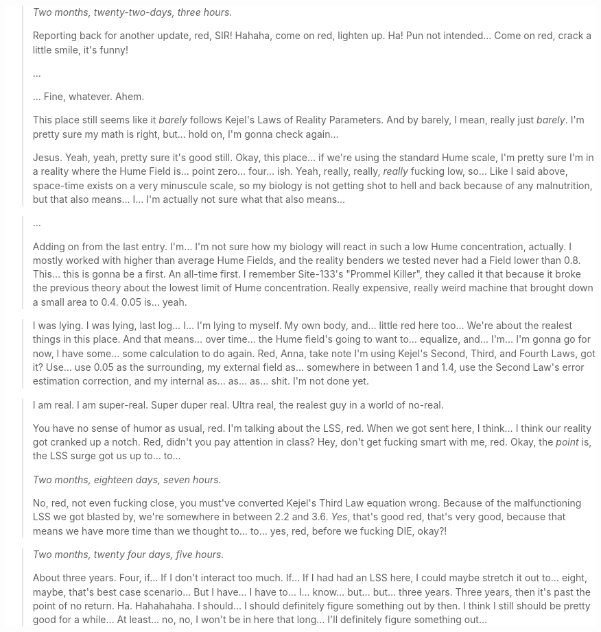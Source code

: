 > _Two months, twenty-two-days, three hours._
> 
> Reporting back for another update, red, SIR! Hahaha, come on red, lighten up. Ha! Pun not intended… Come on red, crack a little smile, it's funny!
> 
> …
> 
> … Fine, whatever. Ahem.
> 
> This place still seems like it _barely_ follows Kejel's Laws of Reality Parameters. And by barely, I mean, really just _barely_. I'm pretty sure my math is right, but… hold on, I'm gonna check again…
> 
> Jesus. Yeah, yeah, pretty sure it's good still. Okay, this place… if we're using the standard Hume scale, I'm pretty sure I'm in a reality where the Hume Field is… point zero… four… ish. Yeah, really, really, _really_ fucking low, so… Like I said above, space-time exists on a very minuscule scale, so my biology is not getting shot to hell and back because of any malnutrition, but that also means… I… I'm actually not sure what that also means…

> …
> 
> Adding on from the last entry. I'm… I'm not sure how my biology will react in such a low Hume concentration, actually. I mostly worked with higher than average Hume Fields, and the reality benders we tested never had a Field lower than 0.8. This… this is gonna be a first. An all-time first. I remember Site-133's "Prommel Killer", they called it that because it broke the previous theory about the lowest limit of Hume concentration. Really expensive, really weird machine that brought down a small area to 0.4. 0.05 is… yeah.

> I was lying. I was lying, last log… I… I'm lying to myself. My own body, and… little red here too… We're about the realest things in this place. And that means… over time… the Hume field's going to want to… equalize, and… I'm… I'm gonna go for now, I have some… some calculation to do again. Red, Anna, take note I'm using Kejel's Second, Third, and Fourth Laws, got it? Use… use 0.05 as the surrounding, my external field as… somewhere in between 1 and 1.4, use the Second Law's error estimation correction, and my internal as… as… as… shit. I'm not done yet.

> I am real. I am super-real. Super duper real. Ultra real, the realest guy in a world of no-real.
> 
> You have no sense of humor as usual, red. I'm talking about the LSS, red. When we got sent here, I think… I think our reality got cranked up a notch. Red, didn't you pay attention in class? Hey, don't get fucking smart with me, red. Okay, the _point_ is, the LSS surge got us up to… to…
> 
> _Two months, eighteen days, seven hours._
> 
> No, red, not even fucking close, you must've converted Kejel's Third Law equation wrong. Because of the malfunctioning LSS we got blasted by, we're somewhere in between 2.2 and 3.6. _Yes_, that's good red, that's very good, because that means we have more time than we thought to… to… yes, red, before we fucking DIE, okay?!

> _Two months, twenty four days, five hours._
> 
> About three years. Four, if… If I don't interact too much. If… If I had had an LSS here, I could maybe stretch it out to… eight, maybe, that's best case scenario… But I have… I have to… I… know… but… but… three years. Three years, then it's past the point of no return. Ha. Hahahahaha. I should… I should definitely figure something out by then. I think I still should be pretty good for a while… At least… no, no, I won't be in here that long… I'll definitely figure something out…
